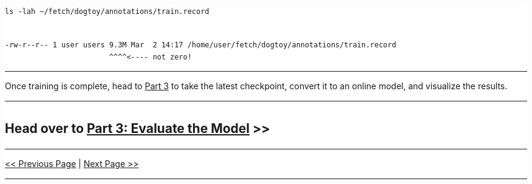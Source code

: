 <pre><code class="language-text">ls -lah ~/fetch/dogtoy/annotations/train.record</code></pre>

<pre><code class="language-text">
-rw-r--r-- 1 user users 9.3M Mar  2 14:17 /home/user/fetch/dogtoy/annotations/train.record
                        ^^^^<---- not zero!
</code></pre>


<hr />
<p>
    Once training is complete, head to <a href="fetch3.html">Part 3</a> to take the latest checkpoint, convert it to an online model, and visualize the results.
</p>
<hr />
<h2>Head over to <a href="fetch3.html">Part 3: Evaluate the Model</a> >></h2>
<hr />

<p>
<a href="fetch1.html"><< Previous Page</a> | <a href="fetch3.html">Next Page >></a>
</p>
<hr />

</div>

